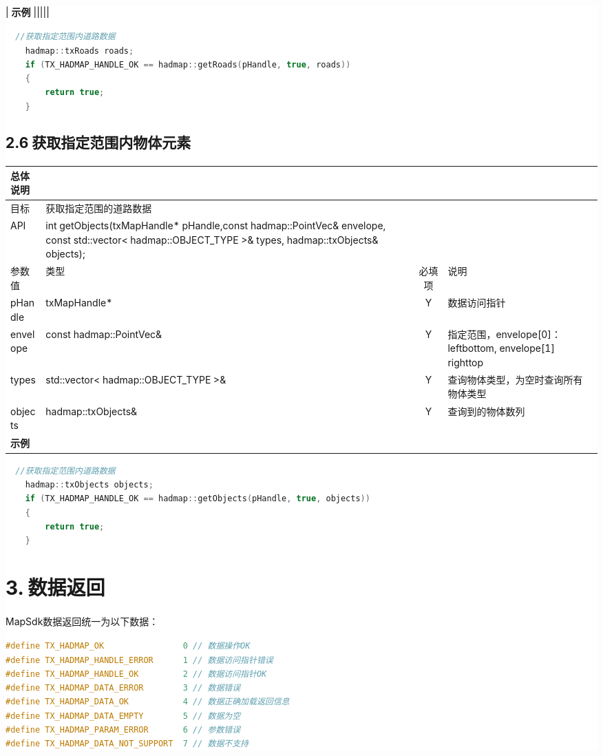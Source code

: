| <b>示例</b> |||||
```c++
  //获取指定范围内道路数据
	hadmap::txRoads roads;
	if (TX_HADMAP_HANDLE_OK == hadmap::getRoads(pHandle, true, roads))
	{
		return true;
	}
```

## 2.6 获取指定范围内物体元素
| 总体说明 |||||
| :- | :- | :-: | :- | :-: |
| 目标 | 获取指定范围的道路数据 ||||
| API | 	int getObjects(txMapHandle* pHandle,const hadmap::PointVec& envelope, const std::vector< hadmap::OBJECT_TYPE >& types, hadmap::txObjects& objects);||||
| 参数值 | 类型 | 必填项 | 说明 ||
| pHandle | txMapHandle* | Y | 数据访问指针 |
| envelope | const hadmap::PointVec&  | Y | 指定范围，envelope[0]： leftbottom, envelope[1] righttop |
| types | std::vector< hadmap::OBJECT_TYPE >&  | Y | 查询物体类型，为空时查询所有物体类型|
| objects | hadmap::txObjects& | Y | 查询到的物体数列 |
| <b>示例</b> |||||
```c++
  //获取指定范围内道路数据
	hadmap::txObjects objects;
	if (TX_HADMAP_HANDLE_OK == hadmap::getObjects(pHandle, true, objects))
	{
		return true;
	}
```

# 3. 数据返回
MapSdk数据返回统一为以下数据：
```c++
#define TX_HADMAP_OK                0 // 数据操作OK
#define TX_HADMAP_HANDLE_ERROR      1 // 数据访问指针错误
#define TX_HADMAP_HANDLE_OK         2 // 数据访问指针OK
#define TX_HADMAP_DATA_ERROR        3 // 数据错误
#define TX_HADMAP_DATA_OK           4 // 数据正确加载返回信息
#define TX_HADMAP_DATA_EMPTY        5 // 数据为空
#define TX_HADMAP_PARAM_ERROR       6 // 参数错误
#define TX_HADMAP_DATA_NOT_SUPPORT  7 // 数据不支持
```
